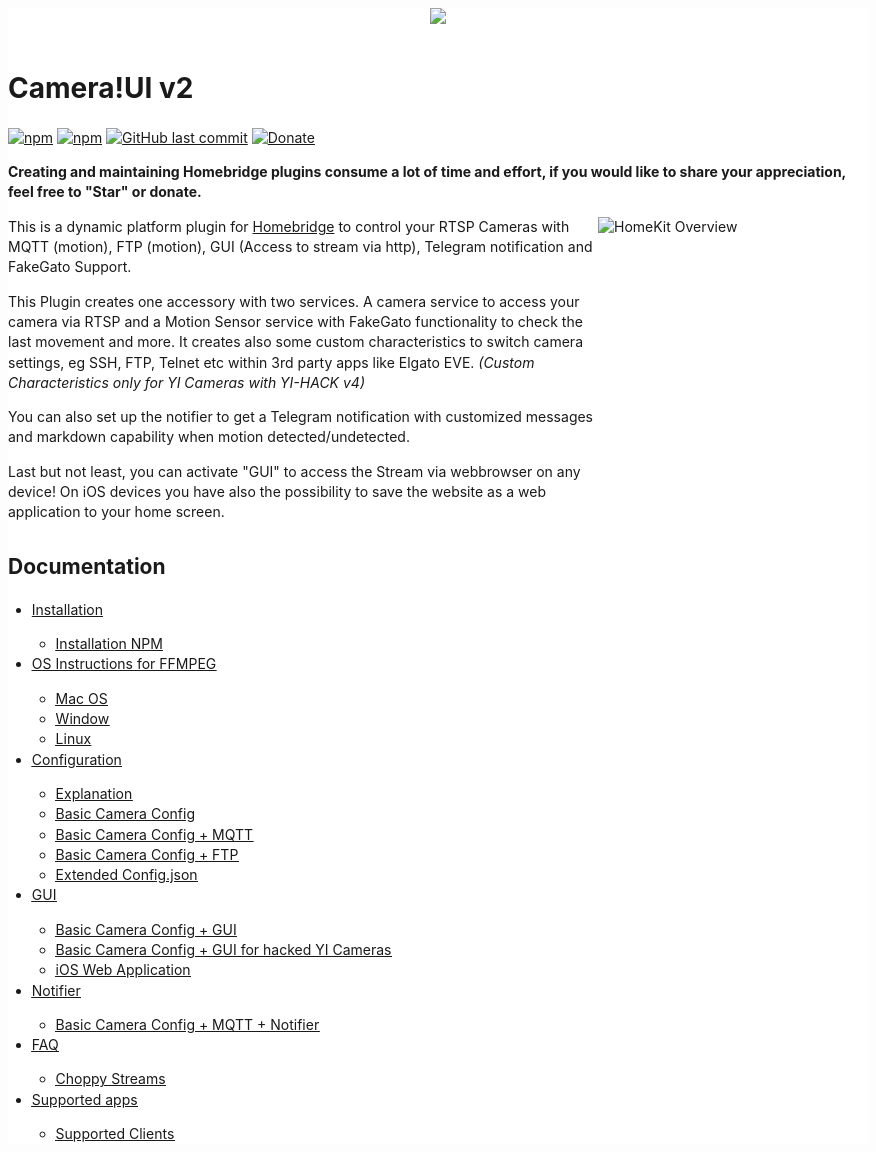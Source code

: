 <p align="center">
    <img src="https://raw.githubusercontent.com/SeydX/homebridge-camera-ui/master/images/github_logov2.png" height="200">
</p>


# Camera!UI v2

[![npm](https://img.shields.io/npm/v/homebridge-camera-ui.svg?style=flat-square)](https://www.npmjs.com/package/homebridge-camera-ui)
[![npm](https://img.shields.io/npm/dt/homebridge-camera-ui.svg?style=flat-square)](https://www.npmjs.com/package/homebridge-camera-ui)
[![GitHub last commit](https://img.shields.io/github/last-commit/SeydX/homebridge-camera-ui.svg?style=flat-square)](https://github.com/SeydX/homebridge-camera-ui)
[![Donate](https://img.shields.io/badge/Donate-PayPal-blue.svg?style=flat-square&maxAge=2592000)](https://www.paypal.com/cgi-bin/webscr?cmd=_s-xclick&hosted_button_id=NP4T3KASWQLD8)

**Creating and maintaining Homebridge plugins consume a lot of time and effort, if you would like to share your appreciation, feel free to "Star" or donate.**

<img src="https://raw.githubusercontent.com/SeydX/homebridge-camera-ui/master/images/hbcamera4.gif" align="right" alt="HomeKit Overview" width="270px" height="541px">

This is a dynamic platform plugin for [Homebridge](https://github.com/nfarina/homebridge) to control your RTSP Cameras with MQTT (motion), FTP (motion), GUI (Access to stream via http), Telegram notification and FakeGato Support. 

This Plugin creates one accessory with two services. A camera service to access your camera via RTSP and a Motion Sensor service with FakeGato functionality to check the last movement and more. It creates also some custom characteristics to switch camera settings, eg SSH, FTP, Telnet etc within 3rd party apps like Elgato EVE. _(Custom Characteristics only for YI Cameras with YI-HACK v4)_

You can also set up the notifier to get a Telegram notification with customized messages and markdown capability when motion detected/undetected.

Last but not least, you can activate "GUI" to access the Stream via webbrowser on any device! On iOS devices you have also the possibility to save the website as a web application to your home screen.

## Documentation

- <u>Installation<u>
   * [Installation NPM](https://github.com/SeydX/homebridge-camera-ui#installation-instructions)
- <u>OS Instructions for FFMPEG<u>
   * [Mac OS](https://github.com/SeydX/homebridge-camera-ui#mac-os)
   * [Window](https://github.com/SeydX/homebridge-camera-ui#windows)
   * [Linux](https://github.com/SeydX/homebridge-camera-ui#linux)
- <u>Configuration<u>
   * [Explanation](https://github.com/SeydX/homebridge-camera-ui/blob/master/docs/CONFIG.md)
   * [Basic Camera Config](https://github.com/SeydX/homebridge-camera-ui#basic-configuration)
   * [Basic Camera Config + MQTT](https://github.com/SeydX/homebridge-camera-ui#movement-configuration-mqtt)
   * [Basic Camera Config + FTP](https://github.com/SeydX/homebridge-camera-ui#movement-configuration-ftp)
   * [Extended Config.json](https://github.com/SeydX/homebridge-camera-ui/blob/master/example-config.json)
- <u>GUI<u>
   * [Basic Camera Config + GUI](https://github.com/SeydX/homebridge-camera-ui#gui-access)
   * [Basic Camera Config + GUI for hacked YI Cameras](https://github.com/SeydX/homebridge-camera-ui#yi-cameras-with-yi-hack-v4)
   * [iOS Web Application](https://github.com/SeydX/homebridge-camera-ui#ios-web-application)
- <u>Notifier<u>
   * [Basic Camera Config + MQTT + Notifier](https://github.com/SeydX/homebridge-camera-ui#notifier)
- <u>FAQ<u>
   * [Choppy Streams](https://github.com/SeydX/homebridge-camera-ui#not-responsive-or-choppy-streams)
- <u>Supported apps<u>
    * [Supported Clients](https://github.com/SeydX/homebridge-camera-ui#supported-clients)